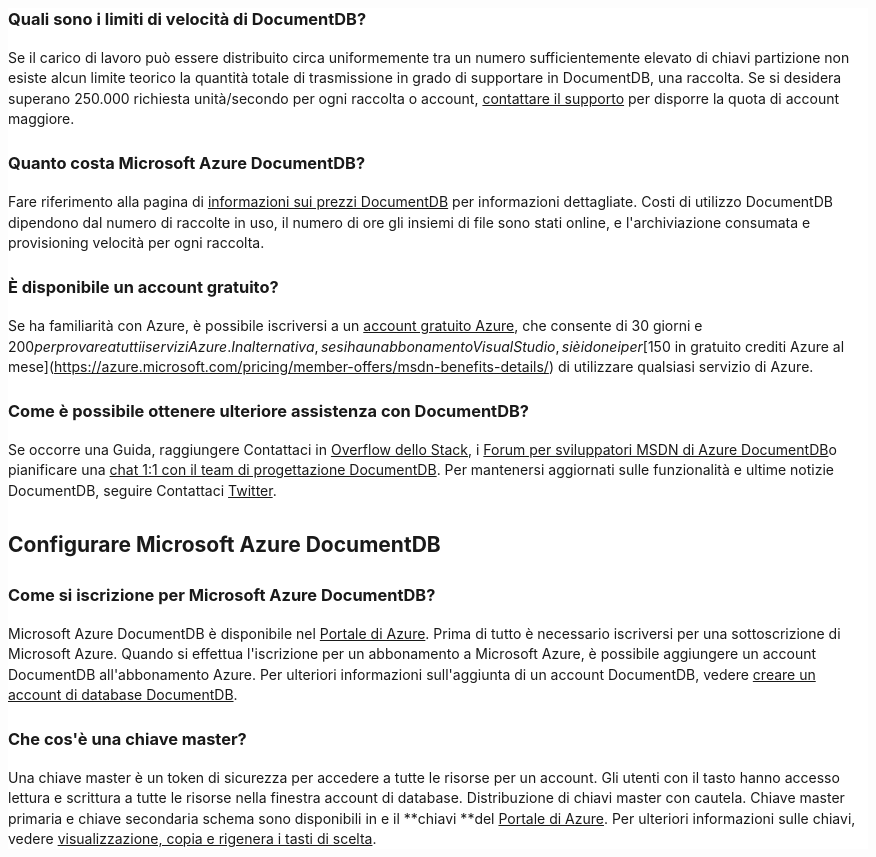### <a name="what-are-the-throughput-limits-of-documentdb"></a>Quali sono i limiti di velocità di DocumentDB? 
Se il carico di lavoro può essere distribuito circa uniformemente tra un numero sufficientemente elevato di chiavi partizione non esiste alcun limite teorico la quantità totale di trasmissione in grado di supportare in DocumentDB, una raccolta. Se si desidera superano 250.000 richiesta unità/secondo per ogni raccolta o account, [contattare il supporto](documentdb-increase-limits.md) per disporre la quota di account maggiore. 

### <a name="how-much-does-microsoft-azure-documentdb-cost"></a>Quanto costa Microsoft Azure DocumentDB?
Fare riferimento alla pagina di [informazioni sui prezzi DocumentDB](https://azure.microsoft.com/pricing/details/documentdb/) per informazioni dettagliate. Costi di utilizzo DocumentDB dipendono dal numero di raccolte in uso, il numero di ore gli insiemi di file sono stati online, e l'archiviazione consumata e provisioning velocità per ogni raccolta. 

### <a name="is-there-a-free-account-available"></a>È disponibile un account gratuito?
Se ha familiarità con Azure, è possibile iscriversi a un [account gratuito Azure](https://azure.microsoft.com/free/), che consente di 30 giorni e $200 per provare a tutti i servizi Azure. In alternativa, se si ha un abbonamento Visual Studio, si è idonei per [$150 in gratuito crediti Azure al mese](https://azure.microsoft.com/pricing/member-offers/msdn-benefits-details/) di utilizzare qualsiasi servizio di Azure.  

### <a name="how-can-i-get-additional-help-with-documentdb"></a>Come è possibile ottenere ulteriore assistenza con DocumentDB?
Se occorre una Guida, raggiungere Contattaci in [Overflow dello Stack](http://stackoverflow.com/questions/tagged/azure-documentdb), i [Forum per sviluppatori MSDN di Azure DocumentDB](https://social.msdn.microsoft.com/forums/azure/home?forum=AzureDocumentDB)o pianificare una [chat 1:1 con il team di progettazione DocumentDB](http://www.askdocdb.com/). Per mantenersi aggiornati sulle funzionalità e ultime notizie DocumentDB, seguire Contattaci [Twitter](https://twitter.com/DocumentDB).

## <a name="set-up-microsoft-azure-documentdb"></a>Configurare Microsoft Azure DocumentDB

### <a name="how-do-i-sign-up-for-microsoft-azure-documentdb"></a>Come si iscrizione per Microsoft Azure DocumentDB?
Microsoft Azure DocumentDB è disponibile nel [Portale di Azure][azure-portal].  Prima di tutto è necessario iscriversi per una sottoscrizione di Microsoft Azure.  Quando si effettua l'iscrizione per un abbonamento a Microsoft Azure, è possibile aggiungere un account DocumentDB all'abbonamento Azure. Per ulteriori informazioni sull'aggiunta di un account DocumentDB, vedere [creare un account di database DocumentDB](documentdb-create-account.md).   

### <a name="what-is-a-master-key"></a>Che cos'è una chiave master?
Una chiave master è un token di sicurezza per accedere a tutte le risorse per un account. Gli utenti con il tasto hanno accesso lettura e scrittura a tutte le risorse nella finestra account di database. Distribuzione di chiavi master con cautela. Chiave master primaria e chiave secondaria schema sono disponibili in e il **chiavi **del [Portale di Azure][azure-portal]. Per ulteriori informazioni sulle chiavi, vedere [visualizzazione, copia e rigenera i tasti di scelta](documentdb-manage-account.md#keys).


[azure-portal]: https://portal.azure.com
[query]: documentdb-sql-query.md